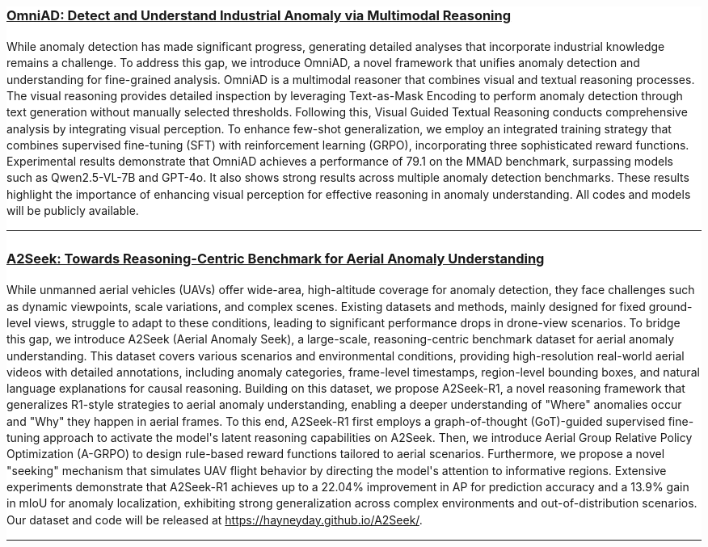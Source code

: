 

### [OmniAD: Detect and Understand Industrial Anomaly via Multimodal Reasoning](http://arxiv.org/abs/2505.22039v1)

While anomaly detection has made significant progress, generating detailed
analyses that incorporate industrial knowledge remains a challenge. To address
this gap, we introduce OmniAD, a novel framework that unifies anomaly detection
and understanding for fine-grained analysis. OmniAD is a multimodal reasoner
that combines visual and textual reasoning processes. The visual reasoning
provides detailed inspection by leveraging Text-as-Mask Encoding to perform
anomaly detection through text generation without manually selected thresholds.
Following this, Visual Guided Textual Reasoning conducts comprehensive analysis
by integrating visual perception. To enhance few-shot generalization, we employ
an integrated training strategy that combines supervised fine-tuning (SFT) with
reinforcement learning (GRPO), incorporating three sophisticated reward
functions. Experimental results demonstrate that OmniAD achieves a performance
of 79.1 on the MMAD benchmark, surpassing models such as Qwen2.5-VL-7B and
GPT-4o. It also shows strong results across multiple anomaly detection
benchmarks. These results highlight the importance of enhancing visual
perception for effective reasoning in anomaly understanding. All codes and
models will be publicly available.

---


### [A2Seek: Towards Reasoning-Centric Benchmark for Aerial Anomaly Understanding](http://arxiv.org/abs/2505.21962v1)

While unmanned aerial vehicles (UAVs) offer wide-area, high-altitude coverage
for anomaly detection, they face challenges such as dynamic viewpoints, scale
variations, and complex scenes. Existing datasets and methods, mainly designed
for fixed ground-level views, struggle to adapt to these conditions, leading to
significant performance drops in drone-view scenarios. To bridge this gap, we
introduce A2Seek (Aerial Anomaly Seek), a large-scale, reasoning-centric
benchmark dataset for aerial anomaly understanding. This dataset covers various
scenarios and environmental conditions, providing high-resolution real-world
aerial videos with detailed annotations, including anomaly categories,
frame-level timestamps, region-level bounding boxes, and natural language
explanations for causal reasoning. Building on this dataset, we propose
A2Seek-R1, a novel reasoning framework that generalizes R1-style strategies to
aerial anomaly understanding, enabling a deeper understanding of "Where"
anomalies occur and "Why" they happen in aerial frames. To this end, A2Seek-R1
first employs a graph-of-thought (GoT)-guided supervised fine-tuning approach
to activate the model's latent reasoning capabilities on A2Seek. Then, we
introduce Aerial Group Relative Policy Optimization (A-GRPO) to design
rule-based reward functions tailored to aerial scenarios. Furthermore, we
propose a novel "seeking" mechanism that simulates UAV flight behavior by
directing the model's attention to informative regions. Extensive experiments
demonstrate that A2Seek-R1 achieves up to a 22.04% improvement in AP for
prediction accuracy and a 13.9% gain in mIoU for anomaly localization,
exhibiting strong generalization across complex environments and
out-of-distribution scenarios. Our dataset and code will be released at
https://hayneyday.github.io/A2Seek/.

---
